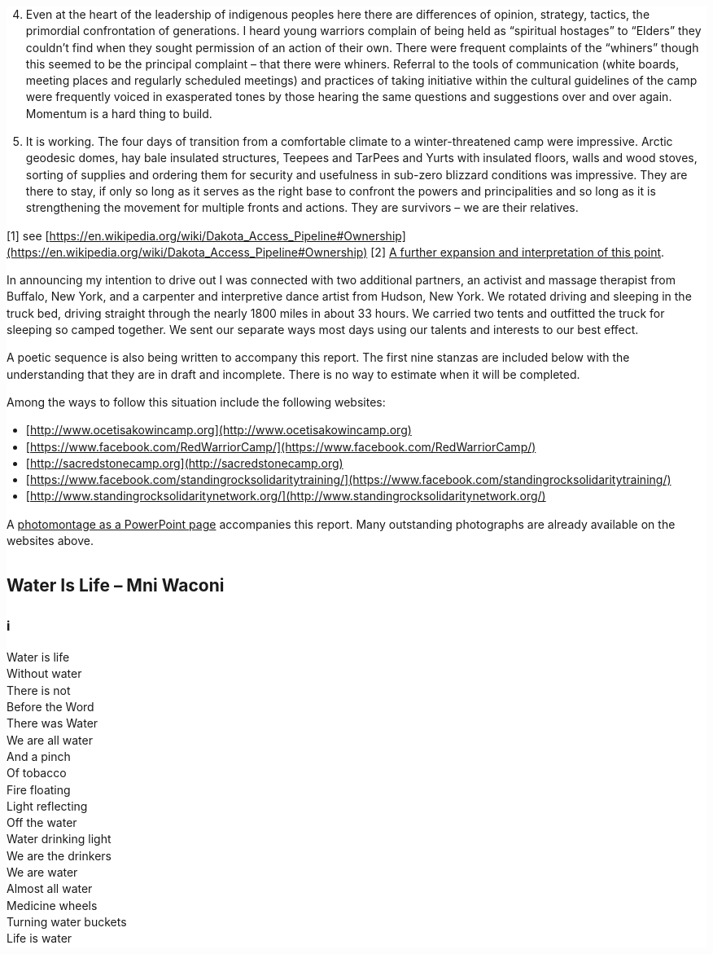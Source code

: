 4.	Even at the heart of the leadership of indigenous peoples here there are differences of opinion, strategy, tactics, the primordial confrontation of generations. I heard young warriors complain of being held as “spiritual hostages” to “Elders” they couldn’t find when they sought permission of an action of their own. There were frequent complaints of the “whiners” though this seemed to be the principal complaint – that there were whiners. Referral to the tools of communication (white boards, meeting places and regularly scheduled meetings) and practices of taking initiative within the cultural guidelines of the camp were frequently voiced in exasperated tones by those hearing the same questions and suggestions over and over again. Momentum is a hard thing to build.

5.	It is working. The four days of transition from a comfortable climate to a winter-threatened camp were impressive. Arctic geodesic domes, hay bale insulated structures, Teepees and TarPees and Yurts with insulated floors, walls and wood stoves, sorting of supplies and ordering them for security and usefulness in sub-zero blizzard conditions was impressive. They are there to stay, if only so long as it serves as the right base to confront the powers and principalities and so long as it is strengthening the movement for multiple fronts and actions. They are survivors – we are their relatives.

[1] see [https://en.wikipedia.org/wiki/Dakota_Access_Pipeline#Ownership](https://en.wikipedia.org/wiki/Dakota_Access_Pipeline#Ownership)
[2] [A further expansion and interpretation of this point](http://upliftconnect.com/12-ways-standing-rock/).

In announcing my intention to drive out I was connected with two additional partners, an activist and massage therapist from Buffalo, New York, and a carpenter and interpretive dance artist from Hudson, New York.  We rotated driving and sleeping in the truck bed, driving straight through the nearly 1800 miles in about 33 hours. We carried two tents and outfitted the truck for sleeping so camped together. We sent our separate ways most days using our talents and interests to our best effect.

A poetic sequence is also being written to accompany this report.  The first nine stanzas are included below with the understanding that they are in draft and incomplete. There is no way to estimate when it will be completed.

Among the ways to follow this situation include the following websites:

*   [http://www.ocetisakowincamp.org](http://www.ocetisakowincamp.org)
*   [https://www.facebook.com/RedWarriorCamp/](https://www.facebook.com/RedWarriorCamp/)
*   [http://sacredstonecamp.org](http://sacredstonecamp.org)
*   [https://www.facebook.com/standingrocksolidaritytraining/](https://www.facebook.com/standingrocksolidaritytraining/)
*   [http://www.standingrocksolidaritynetwork.org/](http://www.standingrocksolidaritynetwork.org/)

A [photomontage as a PowerPoint page]({{site.url}}/resources/standing-rock-photomontage.pptx) accompanies this report. Many outstanding photographs are already available on the websites above.

## Water Is Life – Mni Waconi

### i

Water is life  
Without water  
There is not  
Before the Word  
There was Water  
We are all water  
And a pinch  
Of tobacco  
Fire floating  
Light reflecting  
Off the water  
Water drinking light  
We are the drinkers  
We are water  
Almost all water  
Medicine wheels  
Turning water buckets  
Life is water  